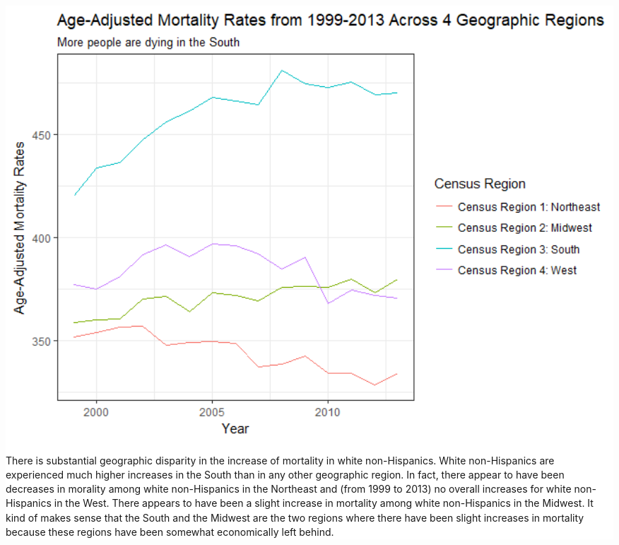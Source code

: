 <img src="challenge_files/figure-markdown_github/unnamed-chunk-6-1.png" width="100%" />

There is substantial geographic disparity in the increase of mortality in white non-Hispanics. White non-Hispanics are experienced much higher increases in the South than in any other geographic region. In fact, there appear to have been decreases in morality among white non-Hispanics in the Northeast and (from 1999 to 2013) no overall increases for white non-Hispanics in the West. There appears to have been a slight increase in mortality among white non-Hispanics in the Midwest. It kind of makes sense that the South and the Midwest are the two regions where there have been slight increases in mortality because these regions have been somewhat economically left behind.
